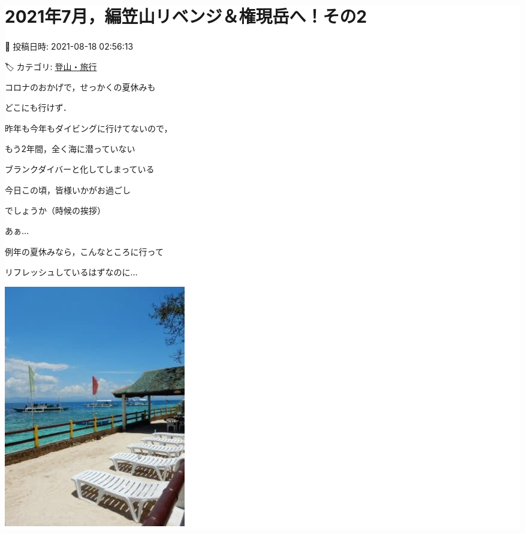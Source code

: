 # 2021年7月，編笠山リベンジ＆権現岳へ！その2

📅 投稿日時: 2021-08-18 02:56:13

🏷️ カテゴリ: [登山・旅行](c1d637a11a25b457ac978d197adbdafc5.md)

コロナのおかげで，せっかくの夏休みも


どこにも行けず．


昨年も今年もダイビングに行けてないので，


もう2年間，全く海に潜っていない


ブランクダイバーと化してしまっている


今日この頃，皆様いかがお過ごし


でしょうか（時候の挨拶）





あぁ…


例年の夏休みなら，こんなところに行って


リフレッシュしているはずなのに…




![ceb608c6a336fda60515703569d39270.jpg](images/ceb608c6a336fda60515703569d39270.jpg)
